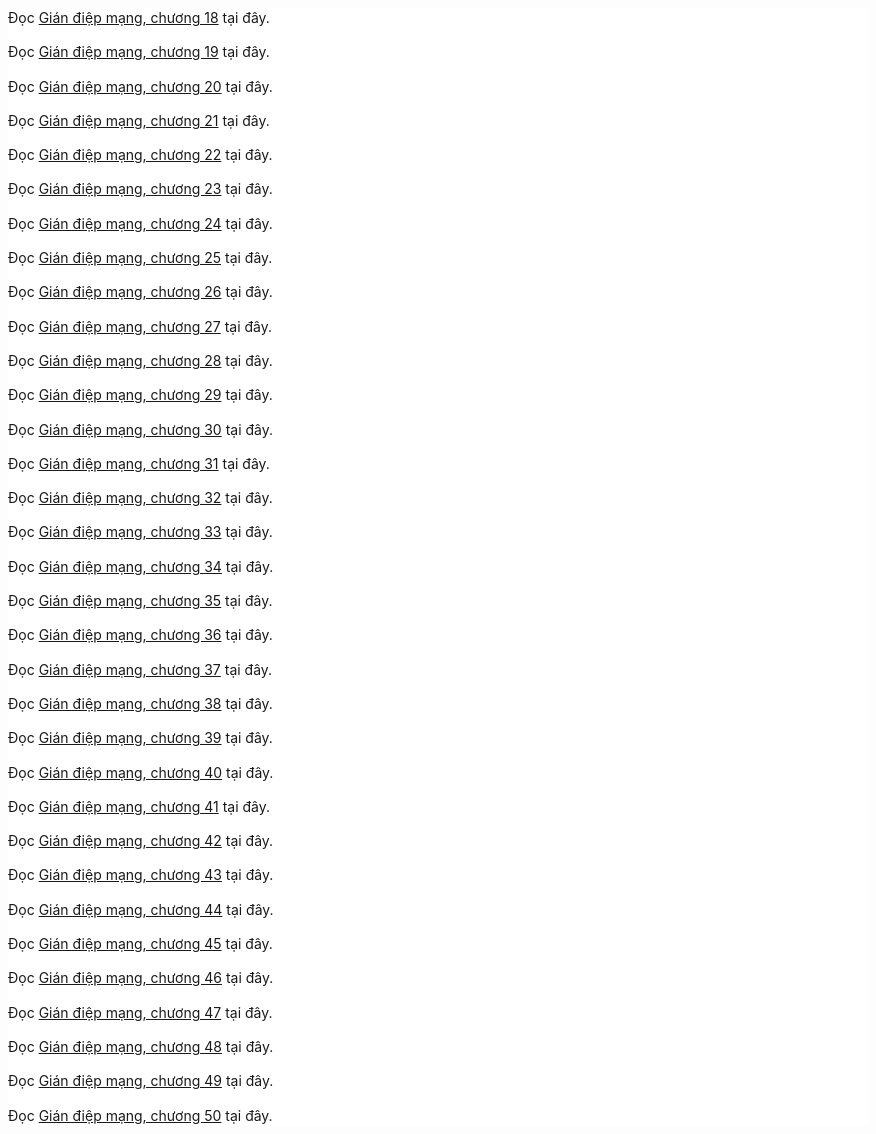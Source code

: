Đọc [Gián điệp mạng, chương 18](https://nhavan.vn/article/gian-diep-mang-chuong-18) tại đây.

Đọc [Gián điệp mạng, chương 19](https://nhavan.vn/article/gian-diep-mang-chuong-19) tại đây.

Đọc [Gián điệp mạng, chương 20](https://nhavan.vn/article/gian-diep-mang-chuong-20) tại đây.

Đọc [Gián điệp mạng, chương 21](https://nhavan.vn/article/gian-diep-mang-chuong-21) tại đây.

Đọc [Gián điệp mạng, chương 22](https://nhavan.vn/article/gian-diep-mang-chuong-22) tại đây.

Đọc [Gián điệp mạng, chương 23](https://nhavan.vn/article/gian-diep-mang-chuong-23) tại đây.

Đọc [Gián điệp mạng, chương 24](https://nhavan.vn/article/gian-diep-mang-chuong-24) tại đây.

Đọc [Gián điệp mạng, chương 25](https://nhavan.vn/article/gian-diep-mang-chuong-25) tại đây.

Đọc [Gián điệp mạng, chương 26](https://nhavan.vn/article/gian-diep-mang-chuong-26) tại đây.

Đọc [Gián điệp mạng, chương 27](https://nhavan.vn/article/gian-diep-mang-chuong-27) tại đây.

Đọc [Gián điệp mạng, chương 28](https://nhavan.vn/article/gian-diep-mang-chuong-28) tại đây.

Đọc [Gián điệp mạng, chương 29](https://nhavan.vn/article/gian-diep-mang-chuong-29) tại đây.

Đọc [Gián điệp mạng, chương 30](https://nhavan.vn/article/gian-diep-mang-chuong-30) tại đây.

Đọc [Gián điệp mạng, chương 31](https://nhavan.vn/article/gian-diep-mang-chuong-31) tại đây.

Đọc [Gián điệp mạng, chương 32](https://nhavan.vn/article/gian-diep-mang-chuong-32) tại đây.

Đọc [Gián điệp mạng, chương 33](https://nhavan.vn/article/gian-diep-mang-chuong-33) tại đây.

Đọc [Gián điệp mạng, chương 34](https://nhavan.vn/article/gian-diep-mang-chuong-34) tại đây.

Đọc [Gián điệp mạng, chương 35](https://nhavan.vn/article/gian-diep-mang-chuong-35) tại đây.

Đọc [Gián điệp mạng, chương 36](https://nhavan.vn/article/gian-diep-mang-chuong-36) tại đây.

Đọc [Gián điệp mạng, chương 37](https://nhavan.vn/article/gian-diep-mang-chuong-37) tại đây.

Đọc [Gián điệp mạng, chương 38](https://nhavan.vn/article/gian-diep-mang-chuong-38) tại đây.

Đọc [Gián điệp mạng, chương 39](https://nhavan.vn/article/gian-diep-mang-chuong-39) tại đây.

Đọc [Gián điệp mạng, chương 40](https://nhavan.vn/article/gian-diep-mang-chuong-40) tại đây.

Đọc [Gián điệp mạng, chương 41](https://nhavan.vn/article/gian-diep-mang-chuong-41) tại đây.

Đọc [Gián điệp mạng, chương 42](https://nhavan.vn/article/gian-diep-mang-chuong-42) tại đây.

Đọc [Gián điệp mạng, chương 43](https://nhavan.vn/article/gian-diep-mang-chuong-43) tại đây.

Đọc [Gián điệp mạng, chương 44](https://nhavan.vn/article/gian-diep-mang-chuong-44) tại đây.

Đọc [Gián điệp mạng, chương 45](https://nhavan.vn/article/gian-diep-mang-chuong-45) tại đây.

Đọc [Gián điệp mạng, chương 46](https://nhavan.vn/article/gian-diep-mang-chuong-46) tại đây.

Đọc [Gián điệp mạng, chương 47](https://nhavan.vn/article/gian-diep-mang-chuong-47) tại đây.

Đọc [Gián điệp mạng, chương 48](https://nhavan.vn/article/gian-diep-mang-chuong-48) tại đây.

Đọc [Gián điệp mạng, chương 49](https://nhavan.vn/article/gian-diep-mang-chuong-49) tại đây.

Đọc [Gián điệp mạng, chương 50](https://nhavan.vn/article/gian-diep-mang-chuong-50) tại đây.
